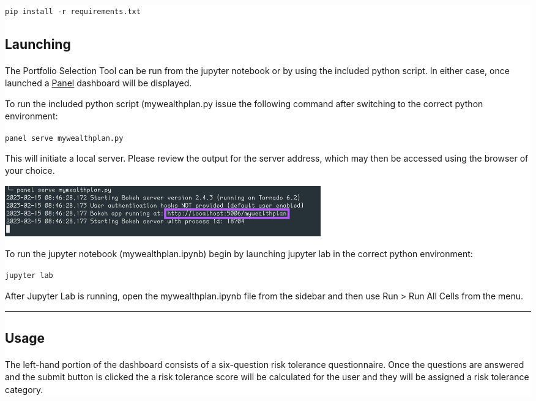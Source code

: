 ```
pip install -r requirements.txt
```

## Launching

The Portfolio Selection Tool can be run from the jupyter notebook or by using the included python script. In either case, once launched a [Panel](https://panel.holoviz.org/index.html) dashboard will be displayed.

To run the included python script (mywealthplan.py issue the following command after switching to the correct python environment:

```
panel serve mywealthplan.py
```
This will initiate a local server. Please review the output for the server address, which may then be accessed using the browser of your choice.

<img src="images/serving.png" height=60%, width=60%>



To run the jupyter notebook (mywealthplan.ipynb) begin by launching jupyter lab in the correct python environment:

```
jupyter lab
```

After Jupyter Lab is running, open the mywealthplan.ipynb file from the sidebar and then use Run > Run All Cells from the menu.


---

## Usage


The left-hand portion of the dashboard consists of a six-question risk tolerance questionnaire. Once the questions are answered and the submit button is clicked the a risk tolerance score will be calculated for the user and they will be assigned a risk tolerance category. 

